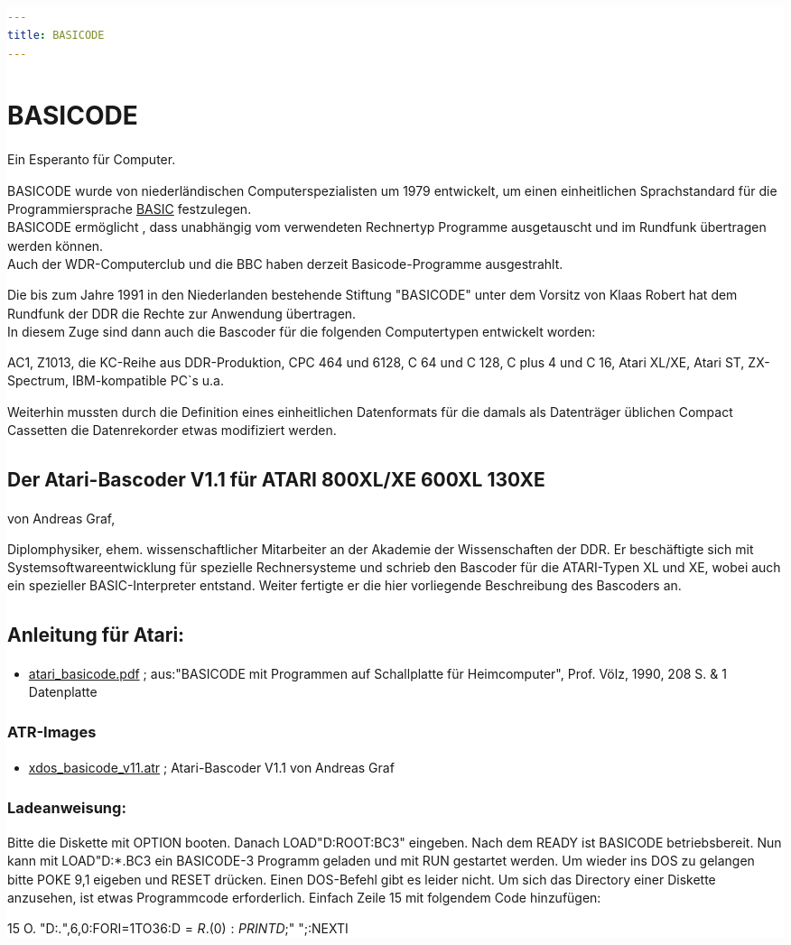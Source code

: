 ```yaml
---
title: BASICODE
---
```

# BASICODE  
  
Ein Esperanto für Computer.  
  
BASICODE wurde von niederländischen Computerspezialisten um 1979 entwickelt, um einen einheitlichen Sprachstandard für die Programmiersprache [BASIC](http://en.wikipedia.org/wiki/BASIC) festzulegen.  
BASICODE ermöglicht , dass unabhängig vom verwendeten Rechnertyp Programme ausgetauscht und im Rundfunk übertragen werden können.  
Auch der WDR-Computerclub und die BBC haben derzeit Basicode-Programme ausgestrahlt.  
  
Die bis zum Jahre 1991 in den Niederlanden bestehende Stiftung "BASICODE" unter dem Vorsitz von Klaas Robert hat dem Rundfunk der DDR die Rechte zur Anwendung übertragen.  
In diesem Zuge sind dann auch die Bascoder für die folgenden Computertypen entwickelt worden:  
  
AC1, Z1013, die KC-Reihe aus DDR-Produktion, CPC 464 und 6128, C 64 und C 128, C plus 4 und C 16, Atari XL/XE, Atari ST, ZX-Spectrum, IBM-kompatible PC`s u.a.  
  
Weiterhin mussten durch die Definition eines einheitlichen Datenformats für die damals als Datenträger üblichen Compact Cassetten die Datenrekorder etwas modifiziert werden.  
  
## Der Atari-Bascoder V1.1 für ATARI 800XL/XE 600XL 130XE  
  
von Andreas Graf,  
  
Diplomphysiker, ehem. wissenschaftlicher Mitarbeiter an der Akademie der Wissenschaften der DDR. Er beschäftigte sich mit Systemsoftwareentwicklung für spezielle Rechnersysteme und schrieb den Bascoder für die ATARI-Typen XL und XE, wobei auch ein spezieller BASIC-Interpreter entstand. Weiter fertigte er die hier vorliegende Beschreibung des Bascoders an.  
  
  
## Anleitung für Atari:  
  
- [atari_basicode.pdf](attachments/atari_basicode.pdf) ; aus:"BASICODE mit Programmen auf Schallplatte für Heimcomputer", Prof. Völz, 1990, 208 S. & 1 Datenplatte  
  
  
### ATR-Images  
- [xdos_basicode_v11.atr](attachments/xdos_basicode_v11.atr) ; Atari-Bascoder V1.1 von Andreas Graf  
  
### Ladeanweisung:  
  
Bitte die Diskette mit OPTION booten. Danach LOAD"D:ROOT:BC3" eingeben. Nach dem READY ist BASICODE betriebsbereit. Nun kann mit LOAD"D:*.BC3 ein BASICODE-3 Programm geladen und mit RUN gestartet werden. Um wieder ins DOS zu gelangen bitte POKE 9,1 eigeben und RESET drücken. Einen DOS-Befehl gibt es leider nicht. Um sich das Directory einer Diskette anzusehen, ist etwas Programmcode erforderlich. Einfach Zeile 15 mit folgendem Code hinzufügen:  
  
15 O. "D:*.*",6,0:FORI=1TO36:D$=R.(0):PRINTD$;" ";:NEXTI  
  